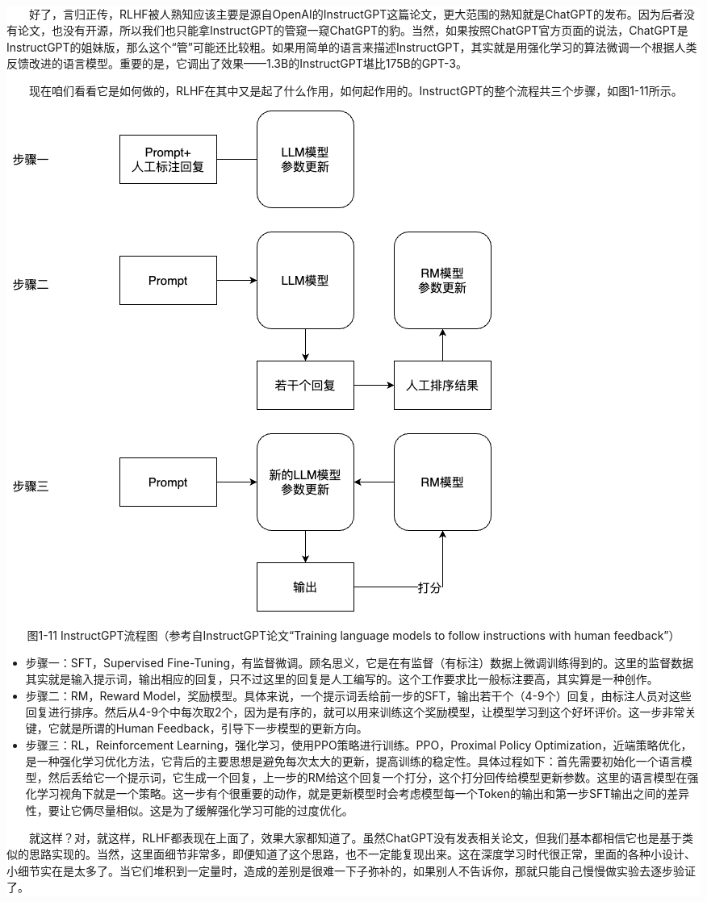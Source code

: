 &emsp;&emsp;好了，言归正传，RLHF被人熟知应该主要是源自OpenAI的InstructGPT这篇论文，更大范围的熟知就是ChatGPT的发布。因为后者没有论文，也没有开源，所以我们也只能拿InstructGPT的管窥一窥ChatGPT的豹。当然，如果按照ChatGPT官方页面的说法，ChatGPT是InstructGPT的姐妹版，那么这个“管”可能还比较粗。如果用简单的语言来描述InstructGPT，其实就是用强化学习的算法微调一个根据人类反馈改进的语言模型。重要的是，它调出了效果——1.3B的InstructGPT堪比175B的GPT-3。

&emsp;&emsp;现在咱们看看它是如何做的，RLHF在其中又是起了什么作用，如何起作用的。InstructGPT的整个流程共三个步骤，如图1-11所示。

![](img/ch01_1-11.drawio.png)

<p align="center">图1-11 InstructGPT流程图（参考自InstructGPT论文“Training language models to follow instructions with human feedback”）<p>

- 步骤一：SFT，Supervised Fine-Tuning，有监督微调。顾名思义，它是在有监督（有标注）数据上微调训练得到的。这里的监督数据其实就是输入提示词，输出相应的回复，只不过这里的回复是人工编写的。这个工作要求比一般标注要高，其实算是一种创作。
- 步骤二：RM，Reward Model，奖励模型。具体来说，一个提示词丢给前一步的SFT，输出若干个（4-9个）回复，由标注人员对这些回复进行排序。然后从4-9个中每次取2个，因为是有序的，就可以用来训练这个奖励模型，让模型学习到这个好坏评价。这一步非常关键，它就是所谓的Human Feedback，引导下一步模型的更新方向。
- 步骤三：RL，Reinforcement Learning，强化学习，使用PPO策略进行训练。PPO，Proximal Policy Optimization，近端策略优化，是一种强化学习优化方法，它背后的主要思想是避免每次太大的更新，提高训练的稳定性。具体过程如下：首先需要初始化一个语言模型，然后丢给它一个提示词，它生成一个回复，上一步的RM给这个回复一个打分，这个打分回传给模型更新参数。这里的语言模型在强化学习视角下就是一个策略。这一步有个很重要的动作，就是更新模型时会考虑模型每一个Token的输出和第一步SFT输出之间的差异性，要让它俩尽量相似。这是为了缓解强化学习可能的过度优化。

&emsp;&emsp;就这样？对，就这样，RLHF都表现在上面了，效果大家都知道了。虽然ChatGPT没有发表相关论文，但我们基本都相信它也是基于类似的思路实现的。当然，这里面细节非常多，即便知道了这个思路，也不一定能复现出来。这在深度学习时代很正常，里面的各种小设计、小细节实在是太多了。当它们堆积到一定量时，造成的差别是很难一下子弥补的，如果别人不告诉你，那就只能自己慢慢做实验去逐步验证了。
